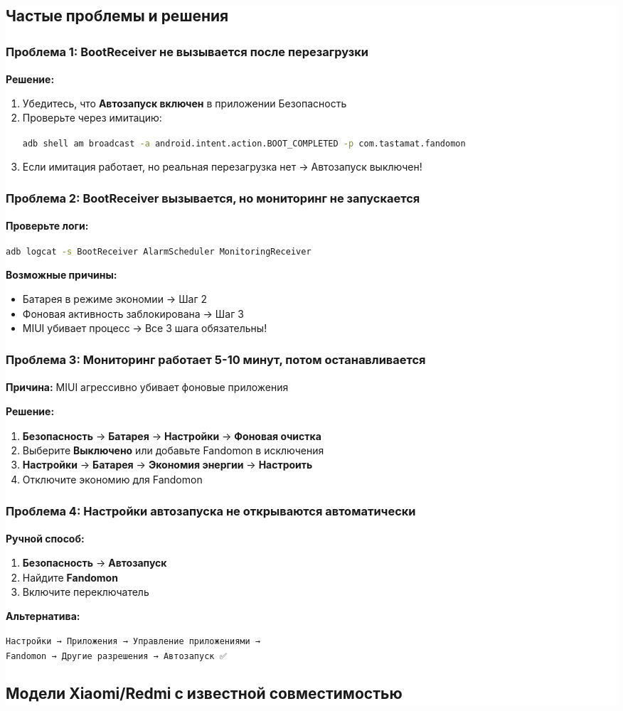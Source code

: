 ## Частые проблемы и решения

### Проблема 1: BootReceiver не вызывается после перезагрузки

**Решение:**
1. Убедитесь, что **Автозапуск включен** в приложении Безопасность
2. Проверьте через имитацию:
   ```bash
   adb shell am broadcast -a android.intent.action.BOOT_COMPLETED -p com.tastamat.fandomon
   ```
3. Если имитация работает, но реальная перезагрузка нет → Автозапуск выключен!

### Проблема 2: BootReceiver вызывается, но мониторинг не запускается

**Проверьте логи:**
```bash
adb logcat -s BootReceiver AlarmScheduler MonitoringReceiver
```

**Возможные причины:**
- Батарея в режиме экономии → Шаг 2
- Фоновая активность заблокирована → Шаг 3
- MIUI убивает процесс → Все 3 шага обязательны!

### Проблема 3: Мониторинг работает 5-10 минут, потом останавливается

**Причина:** MIUI агрессивно убивает фоновые приложения

**Решение:**
1. **Безопасность** → **Батарея** → **Настройки** → **Фоновая очистка**
2. Выберите **Выключено** или добавьте Fandomon в исключения
3. **Настройки** → **Батарея** → **Экономия энергии** → **Настроить**
4. Отключите экономию для Fandomon

### Проблема 4: Настройки автозапуска не открываются автоматически

**Ручной способ:**
1. **Безопасность** → **Автозапуск**
2. Найдите **Fandomon**
3. Включите переключатель

**Альтернатива:**
```
Настройки → Приложения → Управление приложениями →
Fandomon → Другие разрешения → Автозапуск ✅
```

## Модели Xiaomi/Redmi с известной совместимостью
